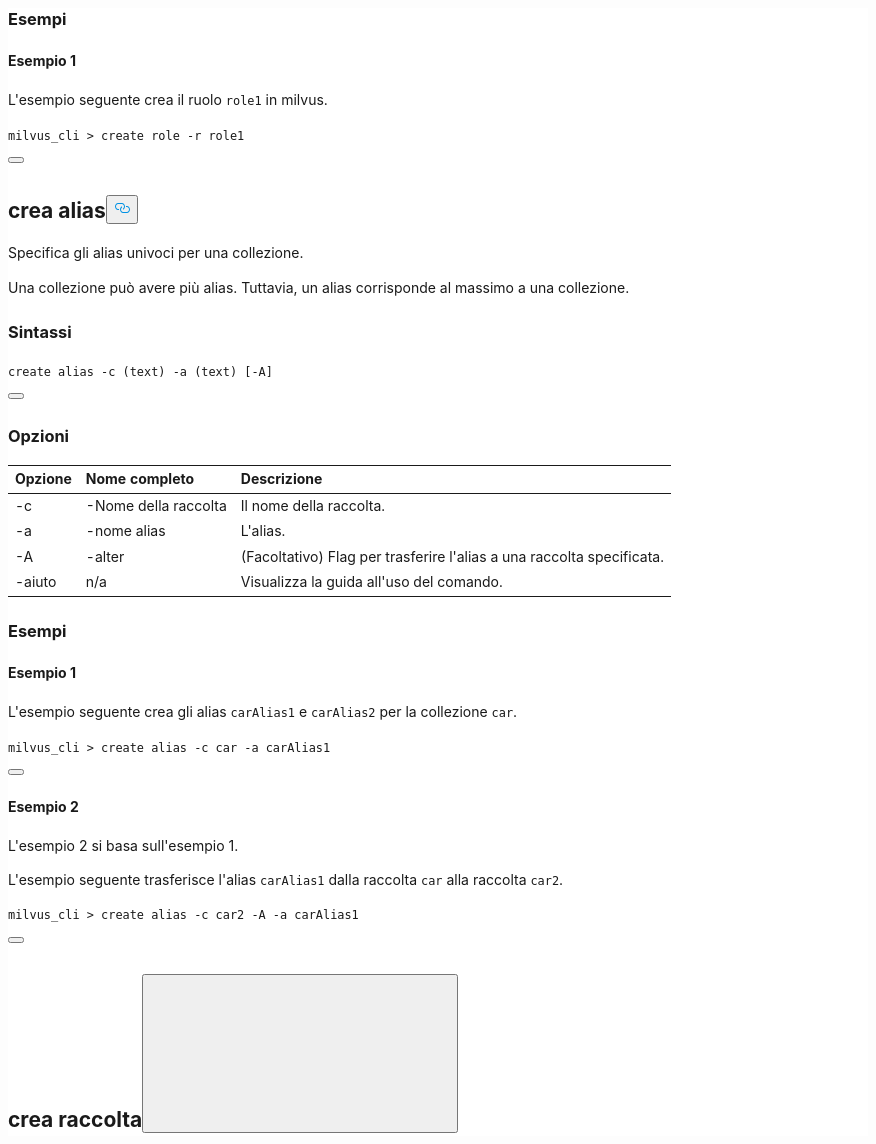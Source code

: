 <h3 id="Examples" class="common-anchor-header">Esempi</h3><h4 id="Example-1" class="common-anchor-header">Esempio 1</h4><p>L'esempio seguente crea il ruolo <code translate="no">role1</code> in milvus.</p>
<pre><code translate="no" class="language-shell">milvus_cli &gt; create role -r role1
<button class="copy-code-btn"></button></code></pre>
<h2 id="create-alias" class="common-anchor-header">crea alias<button data-href="#create-alias" class="anchor-icon" translate="no">
      <svg translate="no"
        aria-hidden="true"
        focusable="false"
        height="20"
        version="1.1"
        viewBox="0 0 16 16"
        width="16"
      >
        <path
          fill="#0092E4"
          fill-rule="evenodd"
          d="M4 9h1v1H4c-1.5 0-3-1.69-3-3.5S2.55 3 4 3h4c1.45 0 3 1.69 3 3.5 0 1.41-.91 2.72-2 3.25V8.59c.58-.45 1-1.27 1-2.09C10 5.22 8.98 4 8 4H4c-.98 0-2 1.22-2 2.5S3 9 4 9zm9-3h-1v1h1c1 0 2 1.22 2 2.5S13.98 12 13 12H9c-.98 0-2-1.22-2-2.5 0-.83.42-1.64 1-2.09V6.25c-1.09.53-2 1.84-2 3.25C6 11.31 7.55 13 9 13h4c1.45 0 3-1.69 3-3.5S14.5 6 13 6z"
        ></path>
      </svg>
    </button></h2><p>Specifica gli alias univoci per una collezione.</p>
<div class="alert note">Una collezione può avere più alias. Tuttavia, un alias corrisponde al massimo a una collezione.</div>
<p><h3 id="create-alias">Sintassi</h3></p>
<pre><code translate="no" class="language-shell">create alias -c (text) -a (text) [-A]
<button class="copy-code-btn"></button></code></pre>
<p><h3 id="create-alias">Opzioni</h3></p>
<table>
<thead>
<tr><th style="text-align:left">Opzione</th><th style="text-align:left">Nome completo</th><th style="text-align:left">Descrizione</th></tr>
</thead>
<tbody>
<tr><td style="text-align:left">-c</td><td style="text-align:left">-Nome della raccolta</td><td style="text-align:left">Il nome della raccolta.</td></tr>
<tr><td style="text-align:left">-a</td><td style="text-align:left">-nome alias</td><td style="text-align:left">L'alias.</td></tr>
<tr><td style="text-align:left">-A</td><td style="text-align:left">-alter</td><td style="text-align:left">(Facoltativo) Flag per trasferire l'alias a una raccolta specificata.</td></tr>
<tr><td style="text-align:left">-aiuto</td><td style="text-align:left">n/a</td><td style="text-align:left">Visualizza la guida all'uso del comando.</td></tr>
</tbody>
</table>
<p><h3 id="create-alias">Esempi</h3></p>
<p><h4>Esempio 1</h4></p>
<p>L'esempio seguente crea gli alias <code translate="no">carAlias1</code> e <code translate="no">carAlias2</code> per la collezione <code translate="no">car</code>.</p>
<pre><code translate="no" class="language-shell">milvus_cli &gt; create alias -c car -a carAlias1
<button class="copy-code-btn"></button></code></pre>
<p><h4>Esempio 2</h4></p>
<div class="alert note">L'esempio 2 si basa sull'esempio 1.</div>
<p>L'esempio seguente trasferisce l'alias <code translate="no">carAlias1</code> dalla raccolta <code translate="no">car</code> alla raccolta <code translate="no">car2</code>.</p>
<pre><code translate="no" class="language-shell">milvus_cli &gt; create alias -c car2 -A -a carAlias1
<button class="copy-code-btn"></button></code></pre>
<h2 id="create-collection" class="common-anchor-header">crea raccolta<button data-href="#create-collection" class="anchor-icon" translate="no">
      <svg translate="no"
        aria-hidden="true"